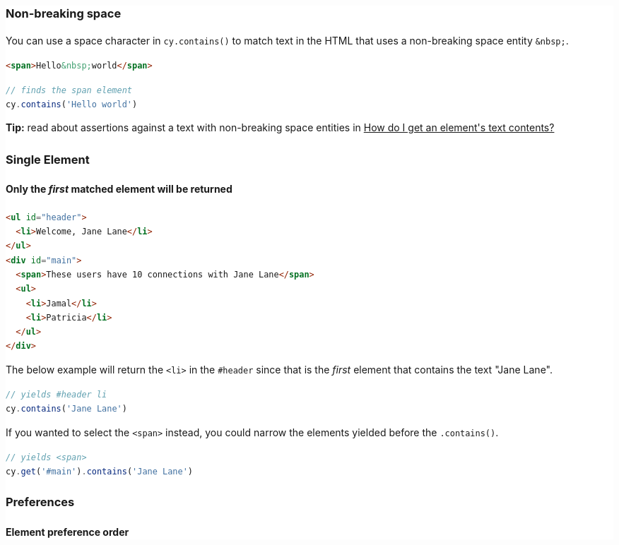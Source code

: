 ### Non-breaking space

You can use a space character in `cy.contains()` to match text in the HTML that
uses a non-breaking space entity `&nbsp;`.

```html
<span>Hello&nbsp;world</span>
```

```javascript
// finds the span element
cy.contains('Hello world')
```

**Tip:** read about assertions against a text with non-breaking space entities
in
[How do I get an element's text contents?](/faq/questions/using-cypress-faq#How-do-I-get-an-element-s-text-contents)

### Single Element

#### Only the _first_ matched element will be returned

```html
<ul id="header">
  <li>Welcome, Jane Lane</li>
</ul>
<div id="main">
  <span>These users have 10 connections with Jane Lane</span>
  <ul>
    <li>Jamal</li>
    <li>Patricia</li>
  </ul>
</div>
```

The below example will return the `<li>` in the `#header` since that is the
_first_ element that contains the text "Jane Lane".

```javascript
// yields #header li
cy.contains('Jane Lane')
```

If you wanted to select the `<span>` instead, you could narrow the elements
yielded before the `.contains()`.

```javascript
// yields <span>
cy.get('#main').contains('Jane Lane')
```

### Preferences

#### Element preference order
